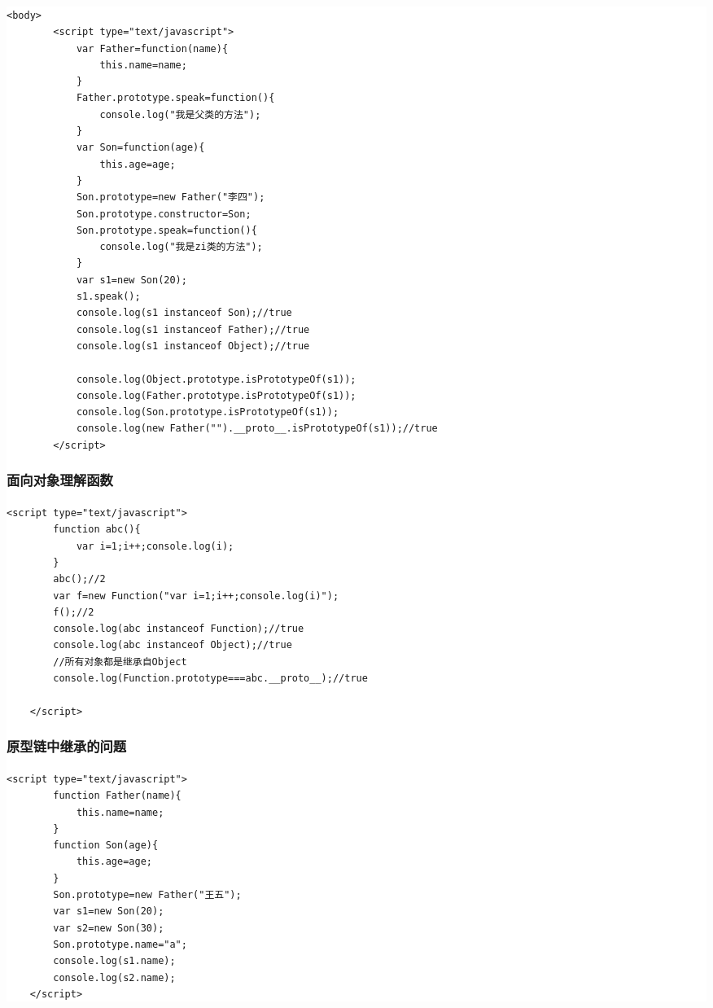 ```
```
```
<body>
		<script type="text/javascript">
			var Father=function(name){
				this.name=name;
			}
			Father.prototype.speak=function(){
				console.log("我是父类的方法");
			}
			var Son=function(age){
				this.age=age;
			}
			Son.prototype=new Father("李四");
			Son.prototype.constructor=Son;
			Son.prototype.speak=function(){
				console.log("我是zi类的方法");
			}
			var s1=new Son(20);
			s1.speak();
			console.log(s1 instanceof Son);//true
			console.log(s1 instanceof Father);//true
			console.log(s1 instanceof Object);//true
			
			console.log(Object.prototype.isPrototypeOf(s1));
			console.log(Father.prototype.isPrototypeOf(s1));
			console.log(Son.prototype.isPrototypeOf(s1));
			console.log(new Father("").__proto__.isPrototypeOf(s1));//true
		</script>
```
### 面向对象理解函数
```
<script type="text/javascript">
		function abc(){
			var i=1;i++;console.log(i);
		}
		abc();//2
		var f=new Function("var i=1;i++;console.log(i)");
		f();//2
		console.log(abc instanceof Function);//true
		console.log(abc instanceof Object);//true
		//所有对象都是继承自Object
		console.log(Function.prototype===abc.__proto__);//true
		
	</script>
```
### 原型链中继承的问题
```
<script type="text/javascript">
		function Father(name){
			this.name=name;
		}
		function Son(age){
			this.age=age;
		}
		Son.prototype=new Father("王五");
		var s1=new Son(20);
		var s2=new Son(30);
		Son.prototype.name="a";
		console.log(s1.name);
		console.log(s2.name);
	</script>
```
